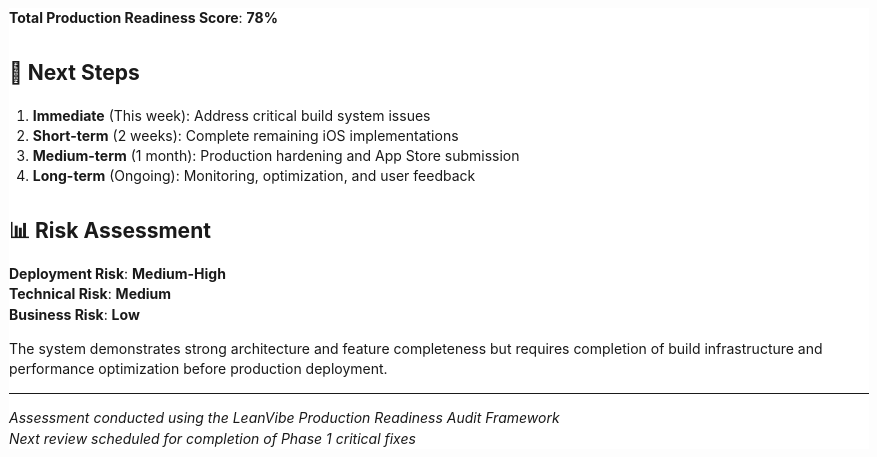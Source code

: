 **Total Production Readiness Score**: **78%**

## 🚀 Next Steps

1. **Immediate** (This week): Address critical build system issues
2. **Short-term** (2 weeks): Complete remaining iOS implementations
3. **Medium-term** (1 month): Production hardening and App Store submission
4. **Long-term** (Ongoing): Monitoring, optimization, and user feedback

## 📊 Risk Assessment

**Deployment Risk**: **Medium-High**  
**Technical Risk**: **Medium**  
**Business Risk**: **Low**  

The system demonstrates strong architecture and feature completeness but requires completion of build infrastructure and performance optimization before production deployment.

---

*Assessment conducted using the LeanVibe Production Readiness Audit Framework*  
*Next review scheduled for completion of Phase 1 critical fixes*